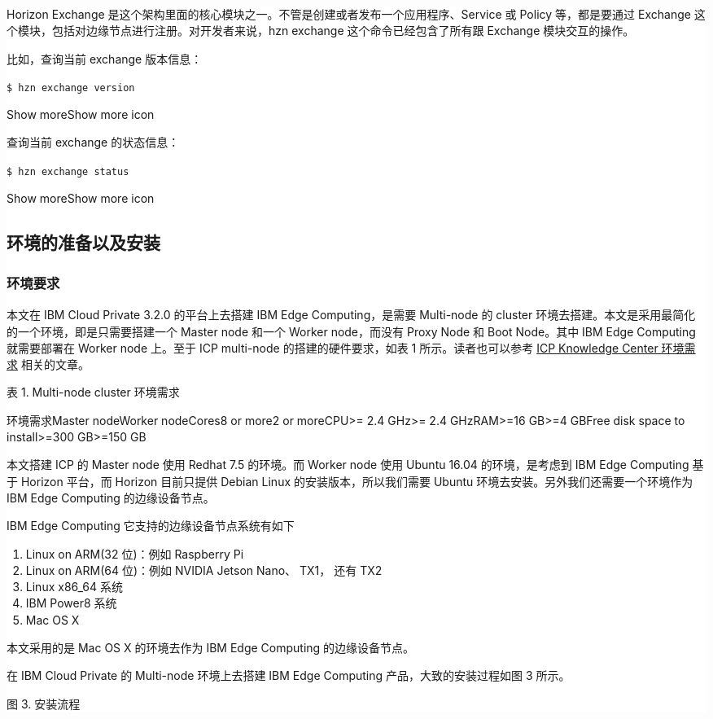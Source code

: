 Horizon Exchange 是这个架构里面的核心模块之一。不管是创建或者发布一个应用程序、Service 或 Policy 等，都是要通过 Exchange 这个模块，包括对边缘节点进行注册。对开发者来说，hzn exchange 这个命令已经包含了所有跟 Exchange 模块交互的操作。

比如，查询当前 exchange 版本信息：

```
$ hzn exchange version

```

Show moreShow more icon

查询当前 exchange 的状态信息：

```
$ hzn exchange status

```

Show moreShow more icon

## 环境的准备以及安装

### 环境要求

本文在 IBM Cloud Private 3.2.0 的平台上去搭建 IBM Edge Computing，是需要 Multi-node 的 cluster 环境去搭建。本文是采用最简化的一个环境，即是只需要搭建一个 Master node 和一个 Worker node，而没有 Proxy Node 和 Boot Node。其中 IBM Edge Computing 就需要部署在 Worker node 上。至于 ICP multi-node 的搭建的硬件要求，如表 1 所示。读者也可以参考 [ICP Knowledge Center 环境需求](https://www.ibm.com/support/knowledgecenter/SSBS6K_3.2.0/supported_system_config/hardware_reqs.html) 相关的文章。

表 1\. Multi-node cluster 环境需求

环境需求Master nodeWorker nodeCores8 or more2 or moreCPU>= 2.4 GHz>= 2.4 GHzRAM>=16 GB>=4 GBFree disk space to install>=300 GB>=150 GB

本文搭建 ICP 的 Master node 使用 Redhat 7.5 的环境。而 Worker node 使用 Ubuntu 16.04 的环境，是考虑到 IBM Edge Computing 基于 Horizon 平台，而 Horizon 目前只提供 Debian Linux 的安装版本，所以我们需要 Ubuntu 环境去安装。另外我们还需要一个环境作为 IBM Edge Computing 的边缘设备节点。

IBM Edge Computing 它支持的边缘设备节点系统有如下

1. Linux on ARM(32 位)：例如 Raspberry Pi
2. Linux on ARM(64 位)：例如 NVIDIA Jetson Nano、 TX1， 还有 TX2
3. Linux x86\_64 系统
4. IBM Power8 系统
5. Mac OS X

本文采用的是 Mac OS X 的环境去作为 IBM Edge Computing 的边缘设备节点。

在 IBM Cloud Private 的 Multi-node 环境上去搭建 IBM Edge Computing 产品，大致的安装过程如图 3 所示。

图 3\. 安装流程